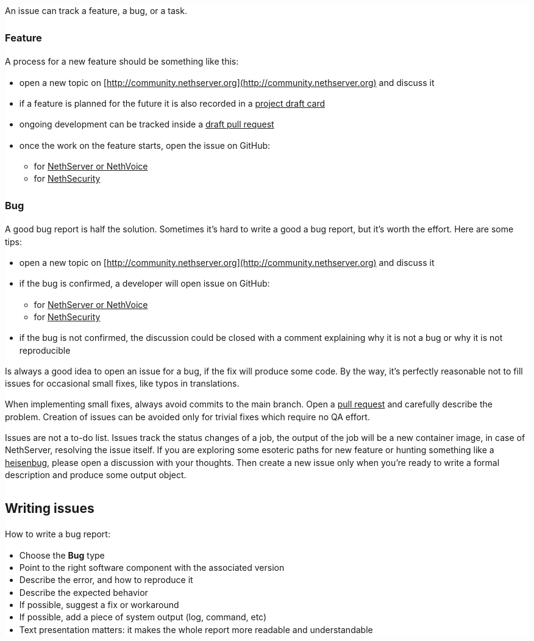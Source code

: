An issue can track a feature, a bug, or a task.

### Feature

A process for a new feature should be something like this:

- open a new topic on [http://community.nethserver.org](http://community.nethserver.org) and discuss it

- if a feature is planned for the future it is also recorded in a [project
  draft card](https://github.com/orgs/NethServer/projects/8)

- ongoing development can be tracked inside a [draft pull request](#draft-pull-requests)

- once the work on the feature starts, open the issue on GitHub:
  - for [NethServer or NethVoice](https://github.com/NethServer/dev/issues/new)
  - for [NethSecurity](https://github.com/NethServer/nethsecurity/issues/new)


### Bug

A good bug report is half the solution. Sometimes it’s hard to write a good
a bug report, but it’s worth the effort. Here are some tips:

- open a new topic on [http://community.nethserver.org](http://community.nethserver.org) and discuss it

- if the bug is confirmed, a developer will open issue on GitHub:
  - for [NethServer or NethVoice](https://github.com/NethServer/dev/issues/new)
  - for [NethSecurity](https://github.com/NethServer/nethsecurity/issues/new)

- if the bug is not confirmed, the discussion could be closed with a comment explaining why it is not a bug or why it is not reproducible

Is always a good idea to open an issue for a bug, if the fix will produce some code.
By the way, it’s perfectly reasonable not to fill issues for
occasional small fixes, like typos in translations.

When implementing small fixes, always avoid commits to the main branch.
Open a [pull request](#pull-requests) and carefully describe the problem.
Creation of issues can be avoided only for trivial fixes which require
no QA effort.

Issues are not a to-do list. Issues track the status changes of a job, the
output of the job will be a new container image, in case of NethServer, resolving the issue itself.
If you are exploring some esoteric paths for new feature or hunting
something like a [heisenbug](http://en.wikipedia.org/wiki/Heisenbug>),
please open a discussion with your thoughts.
Then create a new issue only when you’re ready to write a formal description
and produce some output object.


## Writing issues

How to write a bug report:

* Choose the **Bug** type
* Point to the right software component with the associated version
* Describe the error, and how to reproduce it
* Describe the expected behavior
* If possible, suggest a fix or workaround
* If possible, add a piece of system output (log, command, etc)
* Text presentation matters: it makes the whole report more readable
  and understandable
